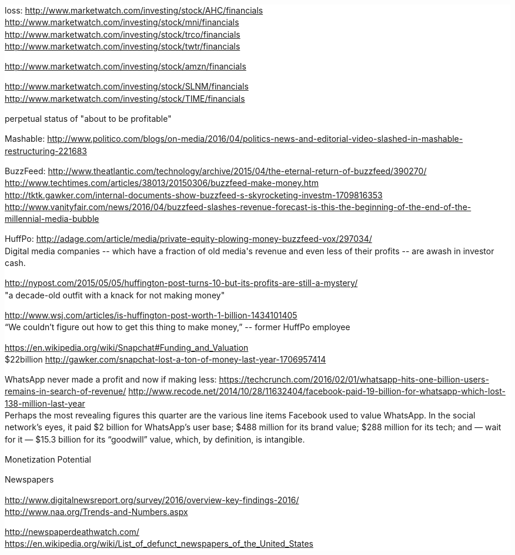 loss:
<http://www.marketwatch.com/investing/stock/AHC/financials>  
<http://www.marketwatch.com/investing/stock/mni/financials>  
<http://www.marketwatch.com/investing/stock/trco/financials>  
<http://www.marketwatch.com/investing/stock/twtr/financials>

<http://www.marketwatch.com/investing/stock/amzn/financials>

<http://www.marketwatch.com/investing/stock/SLNM/financials>  
<http://www.marketwatch.com/investing/stock/TIME/financials>

perpetual status of "about to be profitable"

Mashable:
<http://www.politico.com/blogs/on-media/2016/04/politics-news-and-editorial-video-slashed-in-mashable-restructuring-221683>

BuzzFeed:
<http://www.theatlantic.com/technology/archive/2015/04/the-eternal-return-of-buzzfeed/390270/>  
<http://www.techtimes.com/articles/38013/20150306/buzzfeed-make-money.htm>  
<http://tktk.gawker.com/internal-documents-show-buzzfeed-s-skyrocketing-investm-1709816353>  
<http://www.vanityfair.com/news/2016/04/buzzfeed-slashes-revenue-forecast-is-this-the-beginning-of-the-end-of-the-millennial-media-bubble>

HuffPo:
<http://adage.com/article/media/private-equity-plowing-money-buzzfeed-vox/297034/>  
Digital media companies -- which have a fraction of old media's revenue and even less of their profits -- are awash in investor cash.

<http://nypost.com/2015/05/05/huffington-post-turns-10-but-its-profits-are-still-a-mystery/>  
"a decade-old outfit with a knack for not making money"

<http://www.wsj.com/articles/is-huffington-post-worth-1-billion-1434101405>  
“We couldn’t figure out how to get this thing to make money,” -- former HuffPo employee

<https://en.wikipedia.org/wiki/Snapchat#Funding_and_Valuation>  
$22billion
<http://gawker.com/snapchat-lost-a-ton-of-money-last-year-1706957414>

WhatsApp never made a profit and now if making less: https://techcrunch.com/2016/02/01/whatsapp-hits-one-billion-users-remains-in-search-of-revenue/
<http://www.recode.net/2014/10/28/11632404/facebook-paid-19-billion-for-whatsapp-which-lost-138-million-last-year>  
Perhaps the most revealing figures this quarter are the various line items Facebook used to value WhatsApp. In the social network’s eyes, it paid $2 billion for WhatsApp’s user base; $488 million for its brand value; $288 million for its tech; and — wait for it — $15.3 billion for its “goodwill” value, which, by definition, is intangible.

Monetization Potential

Newspapers

<http://www.digitalnewsreport.org/survey/2016/overview-key-findings-2016/>  
<http://www.naa.org/Trends-and-Numbers.aspx>

<http://newspaperdeathwatch.com/>  
<https://en.wikipedia.org/wiki/List_of_defunct_newspapers_of_the_United_States>
